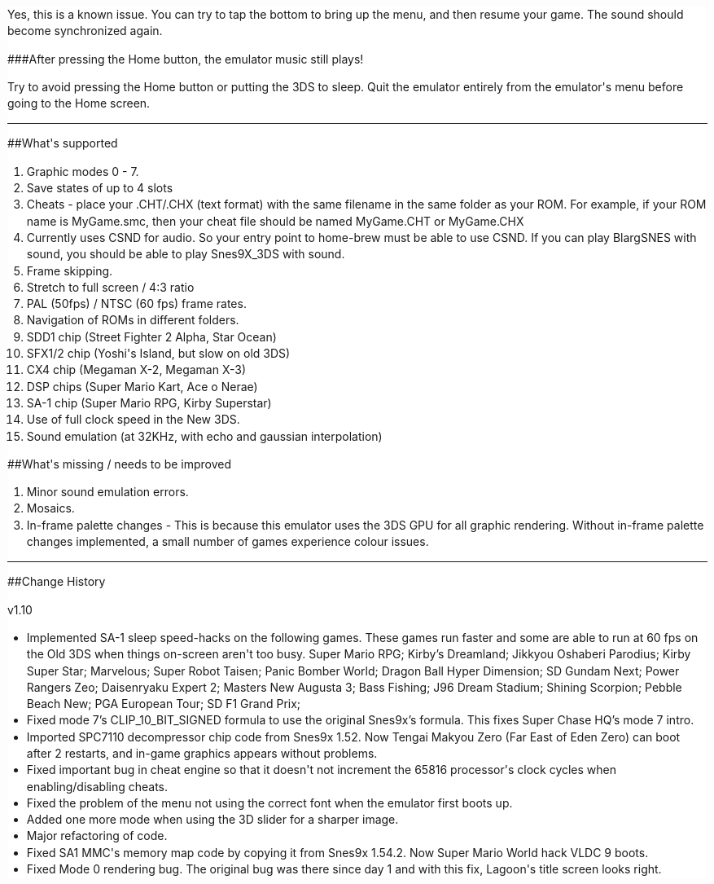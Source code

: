 Yes, this is a known issue. You can try to tap the bottom to bring up the menu, and then resume your game. The sound should become synchronized again. 

###After pressing the Home button, the emulator music still plays!

Try to avoid pressing the Home button or putting the 3DS to sleep. Quit the emulator entirely from the emulator's menu before going to the Home screen.

-------------------------------------------------------------------------------------------------------

##What's supported

1. Graphic modes 0 - 7. 
2. Save states of up to 4 slots
3. Cheats - place your .CHT/.CHX (text format) with the same filename in the same folder as your ROM. For example, if your ROM name is MyGame.smc, then your cheat file should be named MyGame.CHT or MyGame.CHX
4. Currently uses CSND for audio. So your entry point to home-brew must be able to use CSND. If you can play BlargSNES with sound, you should be able to play Snes9X_3DS with sound.
5. Frame skipping.
6. Stretch to full screen / 4:3 ratio 
7. PAL (50fps) / NTSC (60 fps) frame rates.
8. Navigation of ROMs in different folders.
9. SDD1 chip (Street Fighter 2 Alpha, Star Ocean)
10. SFX1/2 chip (Yoshi's Island, but slow on old 3DS)
11. CX4 chip (Megaman X-2, Megaman X-3)
12. DSP chips (Super Mario Kart, Ace o Nerae)
13. SA-1 chip (Super Mario RPG, Kirby Superstar)
14. Use of full clock speed in the New 3DS.
15. Sound emulation (at 32KHz, with echo and gaussian interpolation)

##What's missing / needs to be improved

1. Minor sound emulation errors.
2. Mosaics.
3. In-frame palette changes - This is because this emulator uses the 3DS GPU for all graphic rendering. Without in-frame palette changes implemented, a small number of games experience colour issues.

-------------------------------------------------------------------------------------------------------

##Change History

v1.10
- Implemented SA-1 sleep speed-hacks on the following games. These games run faster and some are able to run at 60 fps on the Old 3DS when things on-screen aren't too busy.
   Super Mario RPG; Kirby’s Dreamland; Jikkyou Oshaberi Parodius; Kirby Super Star; Marvelous; Super Robot Taisen;
   Panic Bomber World; Dragon Ball Hyper Dimension; SD Gundam Next; Power Rangers Zeo;
   Daisenryaku Expert 2; Masters New Augusta 3; Bass Fishing; J96 Dream Stadium;
   Shining Scorpion; Pebble Beach New; PGA European Tour; SD F1 Grand Prix;
- Fixed mode 7’s CLIP_10_BIT_SIGNED formula to use the original Snes9x’s formula. This fixes Super Chase HQ’s mode 7 intro.
- Imported SPC7110 decompressor chip code from Snes9x 1.52. Now Tengai Makyou Zero (Far East of Eden Zero) can boot after 2 restarts, and in-game graphics appears without problems. 
- Fixed important bug in cheat engine so that it doesn't not increment the 65816 processor's clock cycles when enabling/disabling cheats.
- Fixed the problem of the menu not using the correct font when the emulator first boots up.
- Added one more mode when using the 3D slider for a sharper image.
- Major refactoring of code.
- Fixed SA1 MMC's memory map code by copying it from Snes9x 1.54.2. Now Super Mario World hack VLDC 9 boots.
- Fixed Mode 0 rendering bug. The original bug was there since day 1 and with this fix, Lagoon's title screen looks right.
